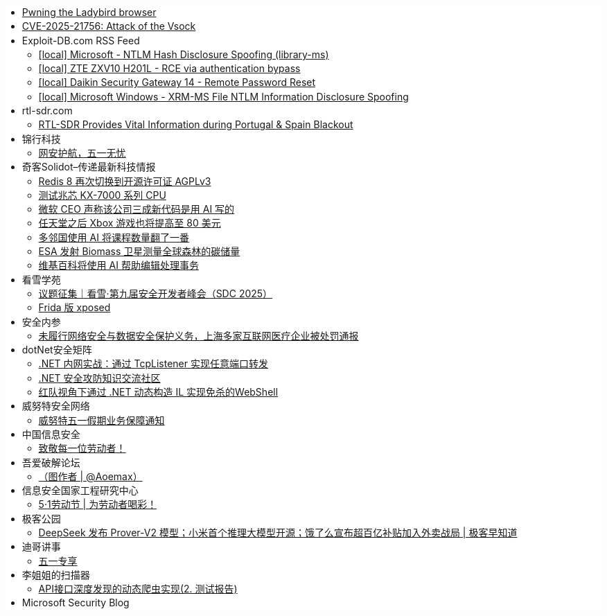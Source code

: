   - [Pwning the Ladybird browser](https://www.reddit.com/r/ReverseEngineering/comments/1kcauwj/pwning_the_ladybird_browser/)
  - [CVE-2025-21756: Attack of the Vsock](https://www.reddit.com/r/ReverseEngineering/comments/1kc7d3y/cve202521756_attack_of_the_vsock/)
- Exploit-DB.com RSS Feed
  - [[local] Microsoft - NTLM Hash Disclosure Spoofing (library-ms)](https://www.exploit-db.com/exploits/52280)
  - [[local] ZTE ZXV10 H201L - RCE via authentication bypass](https://www.exploit-db.com/exploits/52279)
  - [[local] Daikin Security Gateway  14 - Remote Password Reset](https://www.exploit-db.com/exploits/52278)
  - [[local] Microsoft Windows - XRM-MS File NTLM Information Disclosure Spoofing](https://www.exploit-db.com/exploits/52277)
- rtl-sdr.com
  - [RTL-SDR Provides Vital Information during Portugal & Spain Blackout](https://www.rtl-sdr.com/rtl-sdr-provides-vital-information-during-portugal-spain-blackout/)
- 锦行科技
  - [网安护航，五一无忧](https://mp.weixin.qq.com/s?__biz=MzIxNTQxMjQyNg==&mid=2247493999&idx=1&sn=367d3720ca8604ca4920239bec17b1a6&subscene=0)
- 奇客Solidot–传递最新科技情报
  - [Redis 8 再次切换到开源许可证 AGPLv3](https://www.solidot.org/story?sid=81200)
  - [测试兆芯 KX-7000 系列 CPU](https://www.solidot.org/story?sid=81199)
  - [微软 CEO 声称该公司三成新代码是用 AI 写的](https://www.solidot.org/story?sid=81198)
  - [任天堂之后 Xbox 游戏也将提高至 80 美元](https://www.solidot.org/story?sid=81197)
  - [多邻国使用 AI 将课程数量翻了一番](https://www.solidot.org/story?sid=81196)
  - [ESA 发射 Biomass 卫星测量全球森林的碳储量](https://www.solidot.org/story?sid=81195)
  - [维基百科将使用 AI 帮助编辑处理事务](https://www.solidot.org/story?sid=81194)
- 看雪学苑
  - [议题征集｜看雪·第九届安全开发者峰会（SDC 2025）](https://mp.weixin.qq.com/s?__biz=MjM5NTc2MDYxMw==&mid=2458593263&idx=1&sn=b3503a7dded4e013a4cc644bedbabb48&subscene=0)
  - [Frida 版 xposed](https://mp.weixin.qq.com/s?__biz=MjM5NTc2MDYxMw==&mid=2458593263&idx=2&sn=d9364732d7a20730c91f30f0f3e211b6&subscene=0)
- 安全内参
  - [未履行网络安全与数据安全保护义务，上海多家互联网医疗企业被处罚通报](https://mp.weixin.qq.com/s?__biz=MzI4NDY2MDMwMw==&mid=2247514287&idx=1&sn=21f528f6c13c5388e6e212ec2c5a437b&subscene=0)
- dotNet安全矩阵
  - [.NET 内网实战：通过 TcpListener 实现任意端口转发](https://mp.weixin.qq.com/s?__biz=MzUyOTc3NTQ5MA==&mid=2247499571&idx=1&sn=e571092a871e8751009675d4b779c1cb&subscene=0)
  - [.NET 安全攻防知识交流社区](https://mp.weixin.qq.com/s?__biz=MzUyOTc3NTQ5MA==&mid=2247499571&idx=2&sn=39dad6b8b3daa182740d0c9df93244d4&subscene=0)
  - [红队视角下通过 .NET 动态构造 IL 实现免杀的WebShell](https://mp.weixin.qq.com/s?__biz=MzUyOTc3NTQ5MA==&mid=2247499571&idx=3&sn=fab6bbb9a101c7009c8549bab4e64850&subscene=0)
- 威努特安全网络
  - [威努特五一假期业务保障通知](https://mp.weixin.qq.com/s?__biz=MzAwNTgyODU3NQ==&mid=2651132747&idx=1&sn=01d46fd0c0fe77aa2bb9dd5222865865&subscene=0)
- 中国信息安全
  - [致敬每一位劳动者！](https://mp.weixin.qq.com/s?__biz=MzA5MzE5MDAzOA==&mid=2664241922&idx=1&sn=393bcda965c61c90aa793e08ea28cec7&subscene=0)
- 吾爱破解论坛
  - [（图作者 | @Aoemax）](https://mp.weixin.qq.com/s?__biz=MjM5Mjc3MDM2Mw==&mid=2651142541&idx=1&sn=d5e4e1d9851ebb77653be76efeba50ce&subscene=0)
- 信息安全国家工程研究中心
  - [5·1劳动节 | 为劳动者喝彩！](https://mp.weixin.qq.com/s?__biz=MzU5OTQ0NzY3Ng==&mid=2247499461&idx=1&sn=99c8dad8928370899d8a56dfc0fe9480&subscene=0)
- 极客公园
  - [DeepSeek 发布 Prover-V2 模型；小米首个推理大模型开源；饿了么宣布超百亿补贴加入外卖战局 | 极客早知道](https://mp.weixin.qq.com/s?__biz=MTMwNDMwODQ0MQ==&mid=2653078621&idx=1&sn=b817a1c6c6e1e7610728d96bc135d318&subscene=0)
- 迪哥讲事
  - [五一专享](https://mp.weixin.qq.com/s?__biz=MzIzMTIzNTM0MA==&mid=2247497537&idx=1&sn=c2adab46e30e58a538c50eee9208bc6e&subscene=0)
- 李姐姐的扫描器
  - [API接口深度发现的动态爬虫实现(2. 测试报告)](https://mp.weixin.qq.com/s?__biz=MzkyNjM0MjQ2Mw==&mid=2247483759&idx=1&sn=85e08c132a59048972571177c671cc4e&subscene=0)
- Microsoft Security Blog